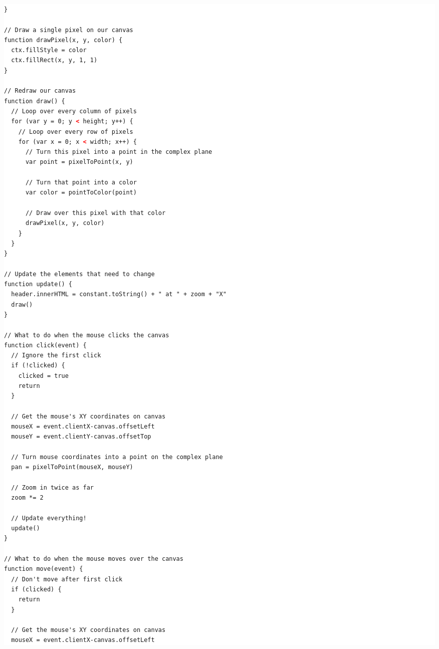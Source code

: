 ```html
}

// Draw a single pixel on our canvas
function drawPixel(x, y, color) {
  ctx.fillStyle = color
  ctx.fillRect(x, y, 1, 1)
}

// Redraw our canvas
function draw() {
  // Loop over every column of pixels
  for (var y = 0; y < height; y++) {
    // Loop over every row of pixels
    for (var x = 0; x < width; x++) {
      // Turn this pixel into a point in the complex plane
      var point = pixelToPoint(x, y)

      // Turn that point into a color
      var color = pointToColor(point)

      // Draw over this pixel with that color
      drawPixel(x, y, color)
    }
  }
}

// Update the elements that need to change
function update() {
  header.innerHTML = constant.toString() + " at " + zoom + "X"
  draw()
}

// What to do when the mouse clicks the canvas
function click(event) {
  // Ignore the first click
  if (!clicked) {
    clicked = true
    return
  }

  // Get the mouse's XY coordinates on canvas
  mouseX = event.clientX-canvas.offsetLeft
  mouseY = event.clientY-canvas.offsetTop

  // Turn mouse coordinates into a point on the complex plane
  pan = pixelToPoint(mouseX, mouseY)

  // Zoom in twice as far  
  zoom *= 2

  // Update everything!
  update()
}

// What to do when the mouse moves over the canvas
function move(event) {
  // Don't move after first click
  if (clicked) {
    return
  }

  // Get the mouse's XY coordinates on canvas
  mouseX = event.clientX-canvas.offsetLeft
```